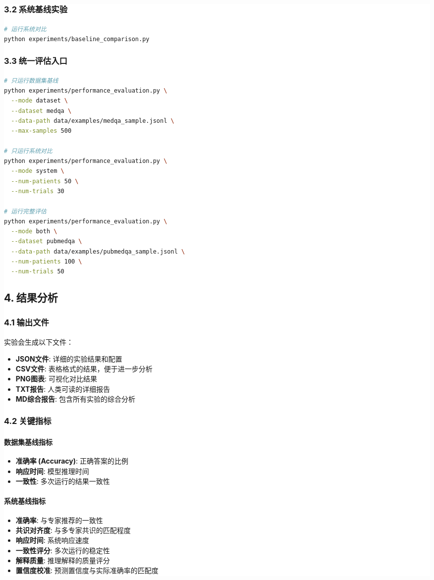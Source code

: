 
### 3.2 系统基线实验

```bash
# 运行系统对比
python experiments/baseline_comparison.py
```

### 3.3 统一评估入口

```bash
# 只运行数据集基线
python experiments/performance_evaluation.py \
  --mode dataset \
  --dataset medqa \
  --data-path data/examples/medqa_sample.jsonl \
  --max-samples 500

# 只运行系统对比
python experiments/performance_evaluation.py \
  --mode system \
  --num-patients 50 \
  --num-trials 30

# 运行完整评估
python experiments/performance_evaluation.py \
  --mode both \
  --dataset pubmedqa \
  --data-path data/examples/pubmedqa_sample.jsonl \
  --num-patients 100 \
  --num-trials 50
```

## 4. 结果分析

### 4.1 输出文件

实验会生成以下文件：

- **JSON文件**: 详细的实验结果和配置
- **CSV文件**: 表格格式的结果，便于进一步分析
- **PNG图表**: 可视化对比结果
- **TXT报告**: 人类可读的详细报告
- **MD综合报告**: 包含所有实验的综合分析

### 4.2 关键指标

#### 数据集基线指标
- **准确率 (Accuracy)**: 正确答案的比例
- **响应时间**: 模型推理时间
- **一致性**: 多次运行的结果一致性

#### 系统基线指标
- **准确率**: 与专家推荐的一致性
- **共识对齐度**: 与多专家共识的匹配程度
- **响应时间**: 系统响应速度
- **一致性评分**: 多次运行的稳定性
- **解释质量**: 推理解释的质量评分
- **置信度校准**: 预测置信度与实际准确率的匹配度
